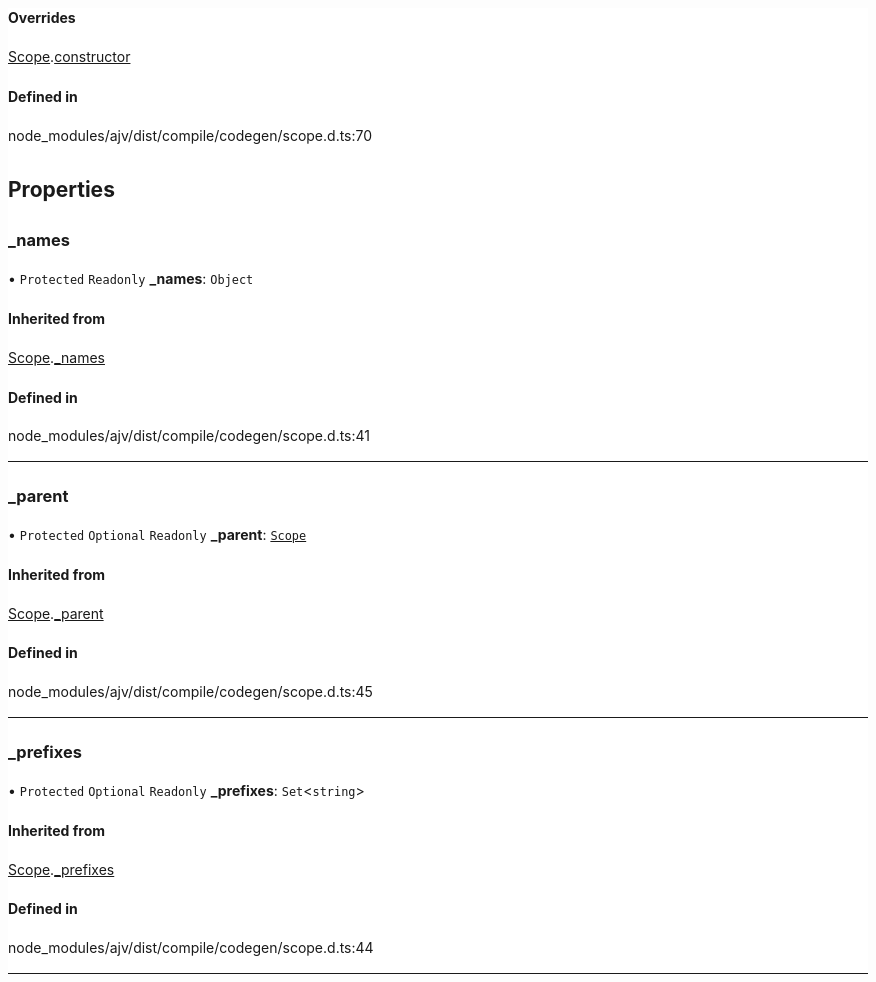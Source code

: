 #### Overrides

[Scope](verida_verifiable_credentials._internal_.Scope.md).[constructor](verida_verifiable_credentials._internal_.Scope.md#constructor)

#### Defined in

node_modules/ajv/dist/compile/codegen/scope.d.ts:70

## Properties

### \_names

• `Protected` `Readonly` **\_names**: `Object`

#### Inherited from

[Scope](verida_verifiable_credentials._internal_.Scope.md).[_names](verida_verifiable_credentials._internal_.Scope.md#_names)

#### Defined in

node_modules/ajv/dist/compile/codegen/scope.d.ts:41

___

### \_parent

• `Protected` `Optional` `Readonly` **\_parent**: [`Scope`](verida_verifiable_credentials._internal_.Scope.md)

#### Inherited from

[Scope](verida_verifiable_credentials._internal_.Scope.md).[_parent](verida_verifiable_credentials._internal_.Scope.md#_parent)

#### Defined in

node_modules/ajv/dist/compile/codegen/scope.d.ts:45

___

### \_prefixes

• `Protected` `Optional` `Readonly` **\_prefixes**: `Set`<`string`\>

#### Inherited from

[Scope](verida_verifiable_credentials._internal_.Scope.md).[_prefixes](verida_verifiable_credentials._internal_.Scope.md#_prefixes)

#### Defined in

node_modules/ajv/dist/compile/codegen/scope.d.ts:44

___
